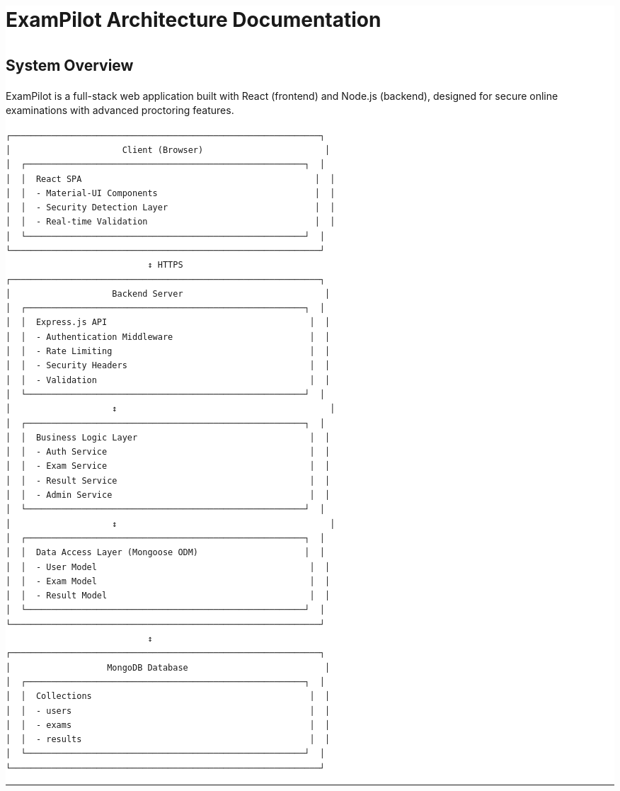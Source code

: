 # ExamPilot Architecture Documentation

## System Overview

ExamPilot is a full-stack web application built with React (frontend) and Node.js (backend), designed for secure online examinations with advanced proctoring features.

```
┌─────────────────────────────────────────────────────────────┐
│                      Client (Browser)                        │
│  ┌───────────────────────────────────────────────────────┐  │
│  │  React SPA                                              │  │
│  │  - Material-UI Components                               │  │
│  │  - Security Detection Layer                             │  │
│  │  - Real-time Validation                                 │  │
│  └───────────────────────────────────────────────────────┘  │
└─────────────────────────────────────────────────────────────┘
                            ↕ HTTPS
┌─────────────────────────────────────────────────────────────┐
│                    Backend Server                            │
│  ┌───────────────────────────────────────────────────────┐  │
│  │  Express.js API                                        │  │
│  │  - Authentication Middleware                           │  │
│  │  - Rate Limiting                                       │  │
│  │  - Security Headers                                    │  │
│  │  - Validation                                          │  │
│  └───────────────────────────────────────────────────────┘  │
│                    ↕                                          │
│  ┌───────────────────────────────────────────────────────┐  │
│  │  Business Logic Layer                                  │  │
│  │  - Auth Service                                        │  │
│  │  - Exam Service                                        │  │
│  │  - Result Service                                      │  │
│  │  - Admin Service                                       │  │
│  └───────────────────────────────────────────────────────┘  │
│                    ↕                                          │
│  ┌───────────────────────────────────────────────────────┐  │
│  │  Data Access Layer (Mongoose ODM)                     │  │
│  │  - User Model                                          │  │
│  │  - Exam Model                                          │  │
│  │  - Result Model                                        │  │
│  └───────────────────────────────────────────────────────┘  │
└─────────────────────────────────────────────────────────────┘
                            ↕
┌─────────────────────────────────────────────────────────────┐
│                   MongoDB Database                           │
│  ┌───────────────────────────────────────────────────────┐  │
│  │  Collections                                           │  │
│  │  - users                                               │  │
│  │  - exams                                               │  │
│  │  - results                                             │  │
│  └───────────────────────────────────────────────────────┘  │
└─────────────────────────────────────────────────────────────┘
```

---